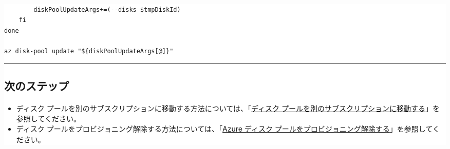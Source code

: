 ```azurecli
        diskPoolUpdateArgs+=(--disks $tmpDiskId)
    fi
done

az disk-pool update "${diskPoolUpdateArgs[@]}"
```

---
## <a name="next-steps"></a>次のステップ

- ディスク プールを別のサブスクリプションに移動する方法については、「[ディスク プールを別のサブスクリプションに移動する](disks-pools-move-resource.md)」を参照してください。
- ディスク プールをプロビジョニング解除する方法については、「[Azure ディスク プールをプロビジョニング解除する](disks-pools-deprovision.md)」を参照してください。
